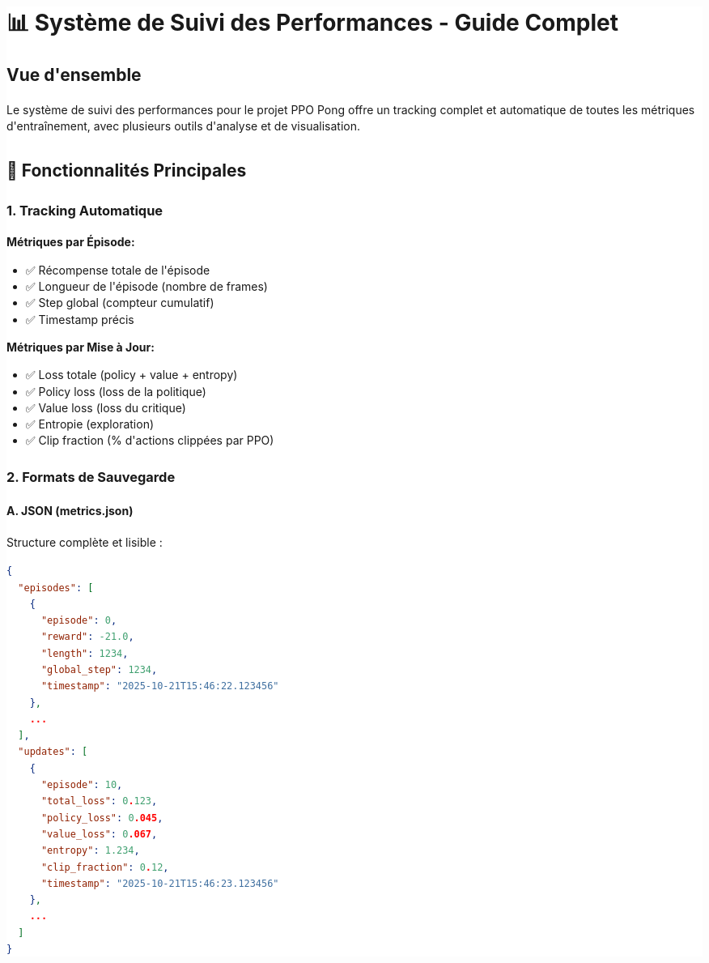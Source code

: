 # 📊 Système de Suivi des Performances - Guide Complet

## Vue d'ensemble

Le système de suivi des performances pour le projet PPO Pong offre un tracking complet et automatique de toutes les métriques d'entraînement, avec plusieurs outils d'analyse et de visualisation.

## 🎯 Fonctionnalités Principales

### 1. Tracking Automatique

**Métriques par Épisode:**
- ✅ Récompense totale de l'épisode
- ✅ Longueur de l'épisode (nombre de frames)
- ✅ Step global (compteur cumulatif)
- ✅ Timestamp précis

**Métriques par Mise à Jour:**
- ✅ Loss totale (policy + value + entropy)
- ✅ Policy loss (loss de la politique)
- ✅ Value loss (loss du critique)
- ✅ Entropie (exploration)
- ✅ Clip fraction (% d'actions clippées par PPO)

### 2. Formats de Sauvegarde

#### A. JSON (metrics.json)
Structure complète et lisible :
```json
{
  "episodes": [
    {
      "episode": 0,
      "reward": -21.0,
      "length": 1234,
      "global_step": 1234,
      "timestamp": "2025-10-21T15:46:22.123456"
    },
    ...
  ],
  "updates": [
    {
      "episode": 10,
      "total_loss": 0.123,
      "policy_loss": 0.045,
      "value_loss": 0.067,
      "entropy": 1.234,
      "clip_fraction": 0.12,
      "timestamp": "2025-10-21T15:46:23.123456"
    },
    ...
  ]
}
```
